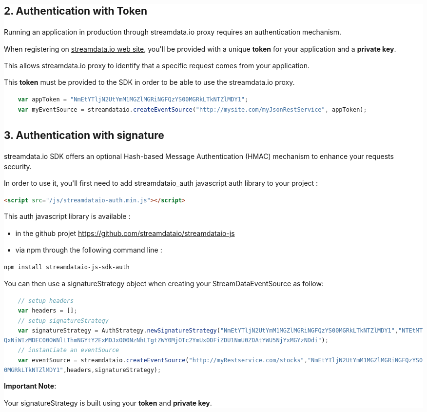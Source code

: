 ## 2. Authentication with Token

Running an application in production through streamdata.io proxy requires an authentication mechanism.

When registering on <a href="http://streamdata.io" target="_blank">streamdata.io web site</a>, you'll be provided with a unique **token** for your application and a **private key**.

This allows streamdata.io proxy to identify that a specific request comes from your application.

This **token** must be provided to the SDK in order to be able to use the streamdata.io proxy.

```javascript
    var appToken = "NmEtYTljN2UtYmM1MGZlMGRiNGFQzYS00MGRkLTkNTZlMDY1";
    var myEventSource = streamdataio.createEventSource("http://mysite.com/myJsonRestService", appToken);
```

## 3. Authentication with signature

streamdata.io SDK offers an optional Hash-based Message Authentication (HMAC) mechanism to enhance your requests security.

In order to use it, you'll first need to add streamdataio_auth javascript auth library to your project :


```html
<script src="/js/streamdataio-auth.min.js"></script>
```

This auth javascript library is available :

- in the github projet https://github.com/streamdataio/streamdataio-js

- via npm through the following command line :
```html
npm install streamdataio-js-sdk-auth
```

You can then use a signatureStrategy object when creating your StreamDataEventSource as follow:


```javascript
    // setup headers
    var headers = [];
    // setup signatureStrategy
    var signatureStrategy = AuthStrategy.newSignatureStrategy("NmEtYTljN2UtYmM1MGZlMGRiNGFQzYS00MGRkLTkNTZlMDY1","NTEtMTQxNiWIzMDEC00OWNlLThmNGYtY2ExMDJxO00NzNhLTgtZWY0MjOTc2YmUxODFiZDU1NmU0ZDAtYWU5NjYxMGYzNDdi");
    // instantiate an eventSource
    var eventSource = streamdataio.createEventSource("http://myRestservice.com/stocks","NmEtYTljN2UtYmM1MGZlMGRiNGFQzYS00MGRkLTkNTZlMDY1",headers,signatureStrategy);
```


**Important Note**:

Your signatureStrategy is built using your **token** and **private key**.
